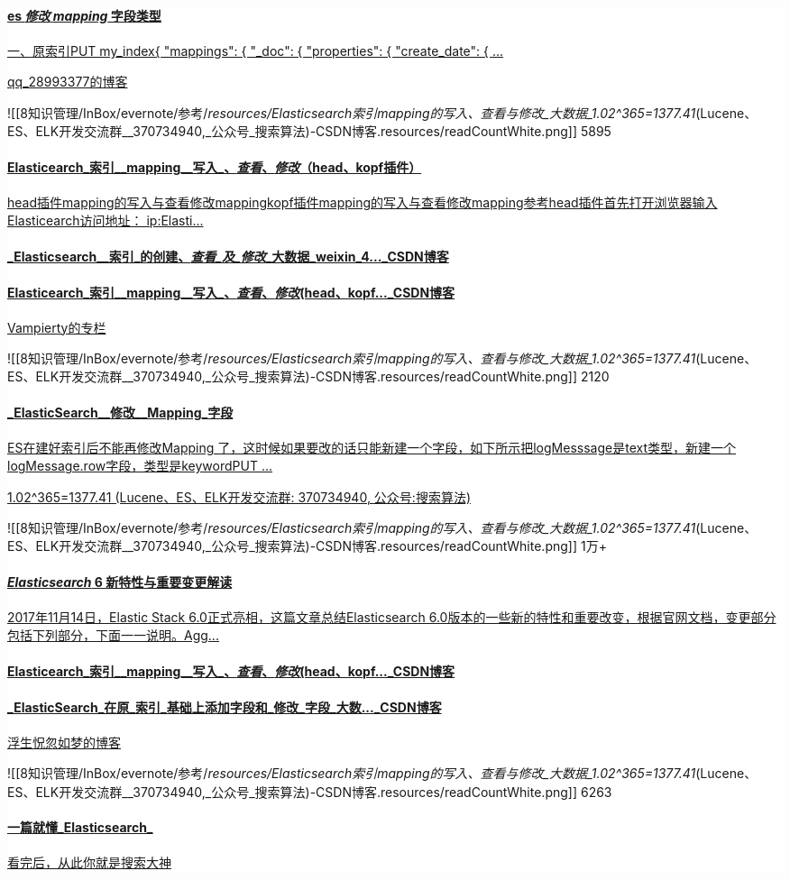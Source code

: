 #### [es _修改_ _mapping_ 字段类型](https://blog.csdn.net/weixin_30600197/article/details/101481471)
[一、原索引PUT my\_index{ "mappings": { "\_doc": { "properties": { "create\_date": { ...](https://blog.csdn.net/weixin_30600197/article/details/101481471)

[qq\_28993377的博客](https://blog.csdn.net/qq_28993377)

 ![[8知识管理/InBox/evernote/参考/_resources/Elasticsearch索引mapping的写入、查看与修改_大数据_1.02^365=1377.41_(Lucene、ES、ELK开发交流群__370734940,_公众号_搜索算法)-CSDN博客.resources/readCountWhite.png]] 5895

#### [Elasticearch_索引__mapping__写入_、_查看_、_修改_（head、kopf插件）](https://blog.csdn.net/qq_28993377/article/details/70183133)
[head插件mapping的写入与查看修改mappingkopf插件mapping的写入与查看修改mapping参考head插件首先打开浏览器输入Elasticearch访问地址： ip:Elasti...](https://blog.csdn.net/qq_28993377/article/details/70183133)

#### [_Elasticsearch__索引_的创建、_查看_及_修改_\_大数据\_weixin\_4...\_CSDN博客](https://blog.csdn.net/weixin_41888013/article/details/82788869)
#### [Elasticearch_索引__mapping__写入_、_查看_、_修改_(head、kopf...\_CSDN博客](https://blog.csdn.net/qq_28993377/article/details/70183133)

[Vampierty的专栏](https://blog.csdn.net/Vampierty)

 ![[8知识管理/InBox/evernote/参考/_resources/Elasticsearch索引mapping的写入、查看与修改_大数据_1.02^365=1377.41_(Lucene、ES、ELK开发交流群__370734940,_公众号_搜索算法)-CSDN博客.resources/readCountWhite.png]] 2120

#### [_ElasticSearch__修改__Mapping_字段](https://blog.csdn.net/Vampierty/article/details/86574302)
[ES在建好索引后不能再修改Mapping 了，这时候如果要改的话只能新建一个字段，如下所示把logMesssage是text类型，新建一个logMessage.row字段，类型是keywordPUT ...](https://blog.csdn.net/Vampierty/article/details/86574302)

[1.02^365=1377.41 (Lucene、ES、ELK开发交流群: 370734940, 公众号:搜索算法)](https://blog.csdn.net/napoay)

 ![[8知识管理/InBox/evernote/参考/_resources/Elasticsearch索引mapping的写入、查看与修改_大数据_1.02^365=1377.41_(Lucene、ES、ELK开发交流群__370734940,_公众号_搜索算法)-CSDN博客.resources/readCountWhite.png]] 1万+

#### [_Elasticsearch_ 6 新特性与重要变更解读](https://blog.csdn.net/napoay/article/details/79135136)
[2017年11月14日，Elastic Stack 6.0正式亮相，这篇文章总结Elasticsearch 6.0版本的一些新的特性和重要改变，根据官网文档，变更部分包括下列部分，下面一一说明。Agg...](https://blog.csdn.net/napoay/article/details/79135136)

#### [Elasticearch_索引__mapping__写入_、_查看_、_修改_(head、kopf...\_CSDN博客](https://blog.csdn.net/hxpjava1/article/details/80827907)
#### [_ElasticSearch_在原_索引_基础上添加字段和_修改_字段\_大数...\_CSDN博客](https://blog.csdn.net/weixin_33713350/article/details/91932220)

[浮生怳忽如梦的博客](https://blog.csdn.net/mr_xinchen)

 ![[8知识管理/InBox/evernote/参考/_resources/Elasticsearch索引mapping的写入、查看与修改_大数据_1.02^365=1377.41_(Lucene、ES、ELK开发交流群__370734940,_公众号_搜索算法)-CSDN博客.resources/readCountWhite.png]] 6263

#### [一篇就懂_Elasticsearch_](https://blog.csdn.net/mr_xinchen/article/details/104231377)
[看完后，从此你就是搜索大神](https://blog.csdn.net/mr_xinchen/article/details/104231377)
